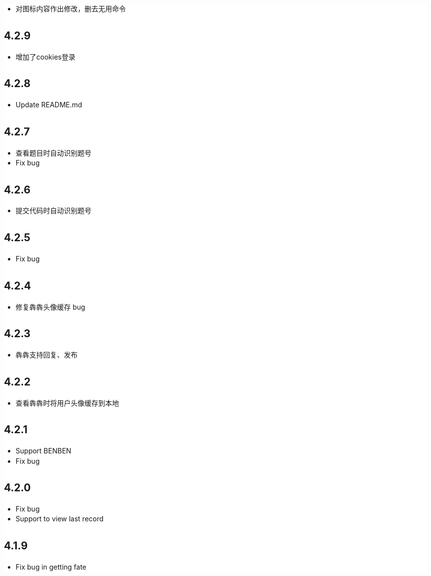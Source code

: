 - 对图标内容作出修改，删去无用命令

## 4.2.9

- 增加了cookies登录

## 4.2.8

- Update README.md

## 4.2.7

- 查看题目时自动识别题号
- Fix bug

## 4.2.6

- 提交代码时自动识别题号

## 4.2.5

- Fix bug

## 4.2.4

- 修复犇犇头像缓存 bug

## 4.2.3

- 犇犇支持回复、发布

## 4.2.2

- 查看犇犇时将用户头像缓存到本地

## 4.2.1

- Support BENBEN
- Fix bug

## 4.2.0

- Fix bug
- Support to view last record

## 4.1.9

- Fix bug in getting fate
